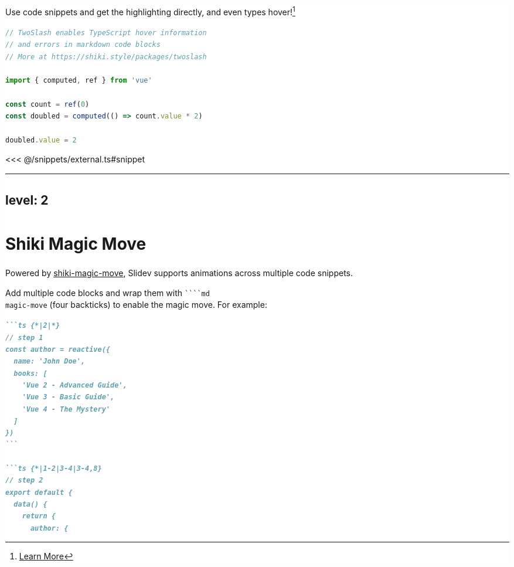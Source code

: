 Use code snippets and get the highlighting directly, and even types hover![^1]

```ts {all|5|7|7-8|10|all} twoslash
// TwoSlash enables TypeScript hover information
// and errors in markdown code blocks
// More at https://shiki.style/packages/twoslash

import { computed, ref } from 'vue'

const count = ref(0)
const doubled = computed(() => count.value * 2)

doubled.value = 2
```

<arrow v-click="[4, 5]" x1="350" y1="310" x2="195" y2="334" color="#953" width="2" arrowSize="1" />



<<< @/snippets/external.ts#snippet



[^1]: [Learn More](https://sli.dev/guide/syntax.html#line-highlighting)


<style>
.footnotes-sep {
  @apply mt-5 opacity-10;
}
.footnotes {
  @apply text-sm opacity-75;
}
.footnote-backref {
  display: none;
}
</style>



---

## level: 2

# Shiki Magic Move

Powered by [shiki-magic-move](https://shiki-magic-move.netlify.app/), Slidev supports animations across multiple code snippets.

Add multiple code blocks and wrap them with <code>````md magic-move</code> (four backticks) to enable the magic move. For example:

````md magic-move {lines: true}
```ts {*|2|*}
// step 1
const author = reactive({
  name: 'John Doe',
  books: [
    'Vue 2 - Advanced Guide',
    'Vue 3 - Basic Guide',
    'Vue 4 - The Mystery'
  ]
})
```

```ts {*|1-2|3-4|3-4,8}
// step 2
export default {
  data() {
    return {
      author: {
````